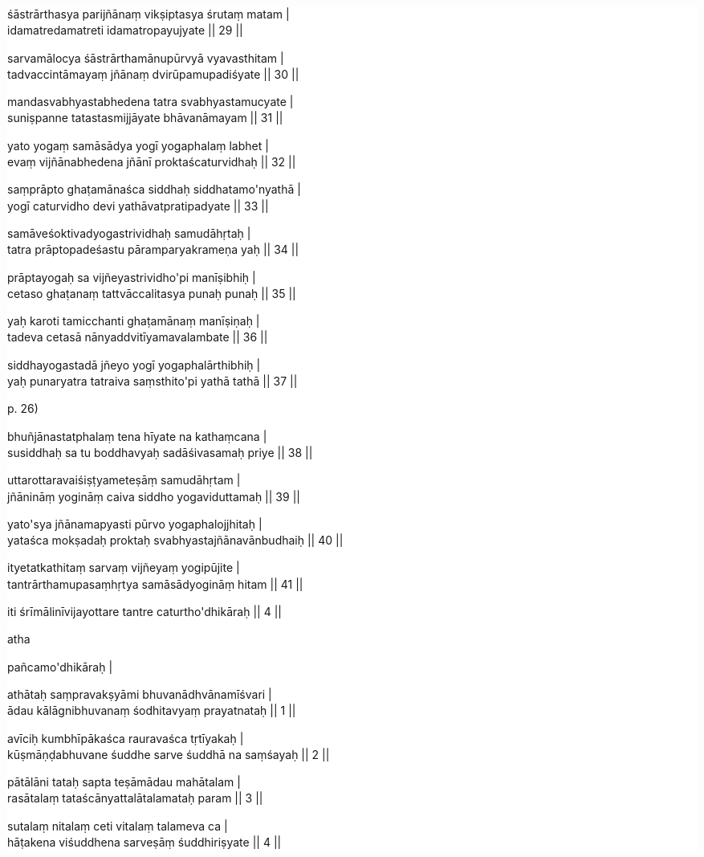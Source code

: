 śāstrārthasya parijñānaṃ vikṣiptasya śrutaṃ matam |  
idamatredamatreti idamatropayujyate || 29 ||  
  
sarvamālocya śāstrārthamānupūrvyā vyavasthitam |  
tadvaccintāmayaṃ jñānaṃ dvirūpamupadiśyate || 30 ||  
  
mandasvabhyastabhedena tatra svabhyastamucyate |  
suniṣpanne tatastasmijjāyate bhāvanāmayam || 31 ||  
  
yato yogaṃ samāsādya yogī yogaphalaṃ labhet |  
evaṃ vijñānabhedena jñānī proktaścaturvidhaḥ || 32 ||  
  
saṃprāpto ghaṭamānaśca siddhaḥ siddhatamo'nyathā |  
yogī caturvidho devi yathāvatpratipadyate || 33 ||  
  
samāveśoktivadyogastrividhaḥ samudāhṛtaḥ |  
tatra prāptopadeśastu pāramparyakrameṇa yaḥ || 34 ||  
  
prāptayogaḥ sa vijñeyastrividho'pi manīṣibhiḥ |  
cetaso ghaṭanaṃ tattvāccalitasya punaḥ punaḥ || 35 ||  
  
yaḥ karoti tamicchanti ghaṭamānaṃ manīṣiṇaḥ |  
tadeva cetasā nānyaddvitīyamavalambate || 36 ||  
  
siddhayogastadā jñeyo yogī yogaphalārthibhiḥ |  
yaḥ punaryatra tatraiva saṃsthito'pi yathā tathā || 37 ||  
  
p. 26)  
  
bhuñjānastatphalaṃ tena hīyate na kathaṃcana |  
susiddhaḥ sa tu boddhavyaḥ sadāśivasamaḥ priye || 38 ||  
  
uttarottaravaiśiṣṭyameteṣāṃ samudāhṛtam |  
jñānināṃ yogināṃ caiva siddho yogaviduttamaḥ || 39 ||  
  
yato'sya jñānamapyasti pūrvo yogaphalojjhitaḥ |  
yataśca mokṣadaḥ proktaḥ svabhyastajñānavānbudhaiḥ || 40 ||  
  
ityetatkathitaṃ sarvaṃ vijñeyaṃ yogipūjite |  
tantrārthamupasaṃhṛtya samāsādyogināṃ hitam || 41 ||  
  
iti śrīmālinīvijayottare tantre caturtho'dhikāraḥ || 4 ||  
  
  
  
  
atha  
  
pañcamo'dhikāraḥ |  
  
athātaḥ saṃpravakṣyāmi bhuvanādhvānamīśvari |  
ādau kālāgnibhuvanaṃ śodhitavyaṃ prayatnataḥ || 1 ||  
  
avīciḥ kumbhīpākaśca rauravaśca tṛtīyakaḥ |  
kūṣmāṇḍabhuvane śuddhe sarve śuddhā na saṃśayaḥ || 2 ||  
  
pātālāni tataḥ sapta teṣāmādau mahātalam |  
rasātalaṃ tataścānyattalātalamataḥ param || 3 ||  
  
sutalaṃ nitalaṃ ceti vitalaṃ talameva ca |  
hāṭakena viśuddhena sarveṣāṃ śuddhiriṣyate || 4 ||  
  
